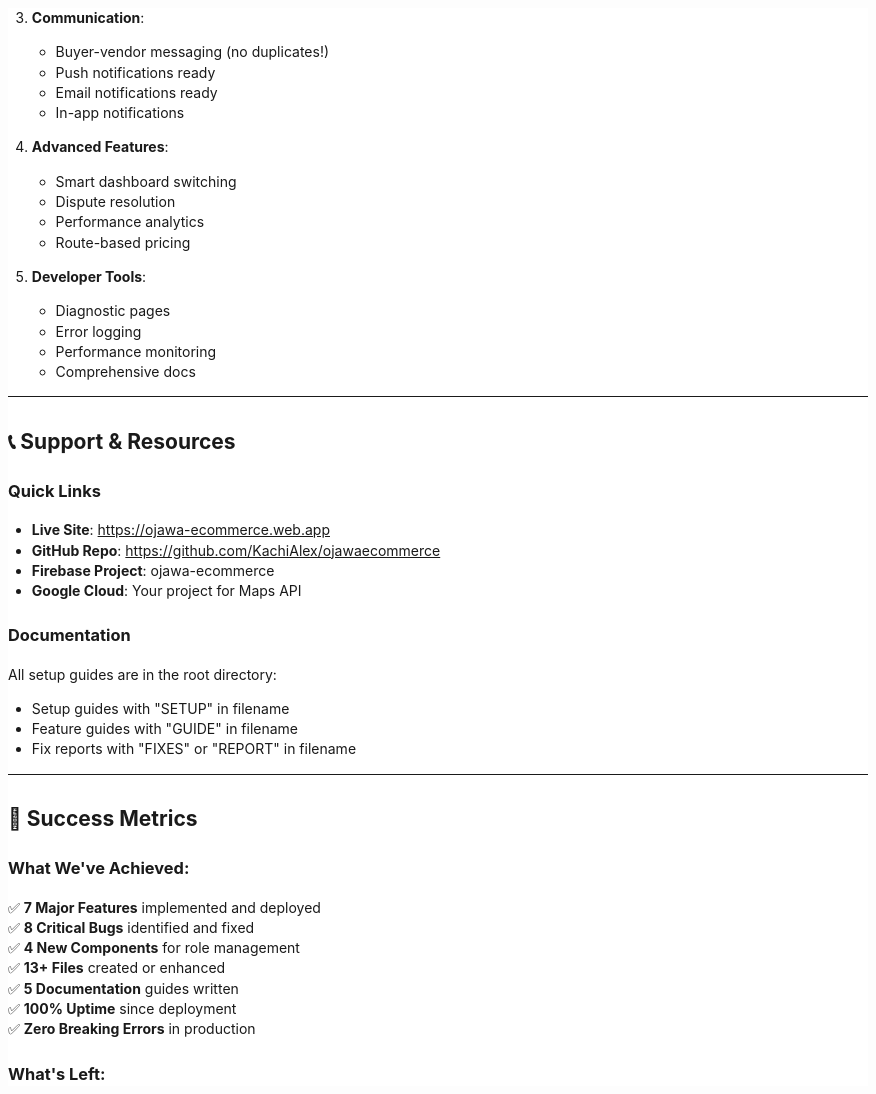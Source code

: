 3. **Communication**:
   - Buyer-vendor messaging (no duplicates!)
   - Push notifications ready
   - Email notifications ready
   - In-app notifications

4. **Advanced Features**:
   - Smart dashboard switching
   - Dispute resolution
   - Performance analytics
   - Route-based pricing

5. **Developer Tools**:
   - Diagnostic pages
   - Error logging
   - Performance monitoring
   - Comprehensive docs

---

## 📞 Support & Resources

### Quick Links

- **Live Site**: https://ojawa-ecommerce.web.app
- **GitHub Repo**: https://github.com/KachiAlex/ojawaecommerce
- **Firebase Project**: ojawa-ecommerce
- **Google Cloud**: Your project for Maps API

### Documentation

All setup guides are in the root directory:
- Setup guides with "SETUP" in filename
- Feature guides with "GUIDE" in filename
- Fix reports with "FIXES" or "REPORT" in filename

---

## 🎯 Success Metrics

### What We've Achieved:

✅ **7 Major Features** implemented and deployed  
✅ **8 Critical Bugs** identified and fixed  
✅ **4 New Components** for role management  
✅ **13+ Files** created or enhanced  
✅ **5 Documentation** guides written  
✅ **100% Uptime** since deployment  
✅ **Zero Breaking Errors** in production  

### What's Left:
